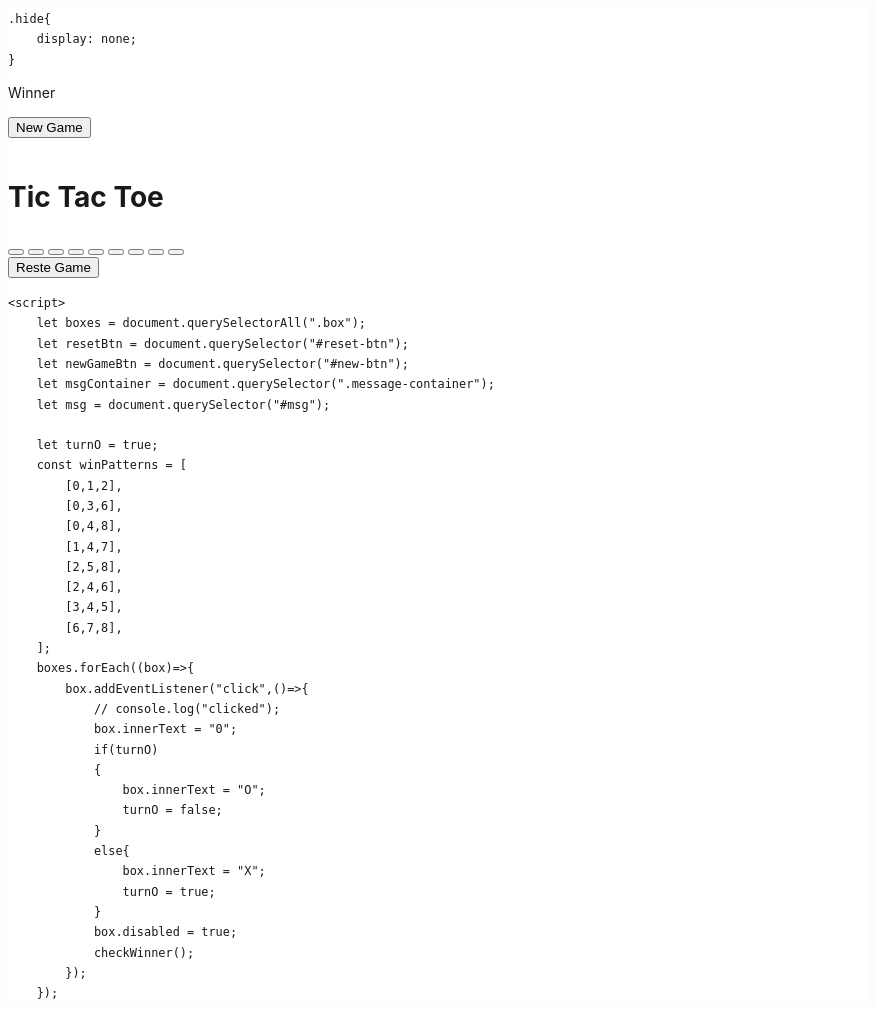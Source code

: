    .hide{
        display: none;
    }
</style>
<body>
    <div class="message-container hide">
        <p id="msg">Winner</p>
        <button id="new-btn">New Game</button>
    </div>
    <main>
        <h1>Tic Tac Toe</h1>
        <div class="container">
        <div class="game">
            <button class="box"></button>
            <button class="box"></button>
            <button class="box"></button>
            <button class="box"></button>
            <button class="box"></button>
            <button class="box"></button>
            <button class="box"></button>
            <button class="box"></button>
            <button class="box"></button>
        </div>
        </div>
        <button id="reset-btn">Reste Game</button>
    </main>

    <script>
        let boxes = document.querySelectorAll(".box");
        let resetBtn = document.querySelector("#reset-btn");
        let newGameBtn = document.querySelector("#new-btn");
        let msgContainer = document.querySelector(".message-container");
        let msg = document.querySelector("#msg");

        let turnO = true;
        const winPatterns = [
            [0,1,2],
            [0,3,6],
            [0,4,8],
            [1,4,7],
            [2,5,8],
            [2,4,6],
            [3,4,5],
            [6,7,8],
        ];
        boxes.forEach((box)=>{
            box.addEventListener("click",()=>{
                // console.log("clicked");
                box.innerText = "0";
                if(turnO)
                {
                    box.innerText = "O";
                    turnO = false;
                }
                else{
                    box.innerText = "X";
                    turnO = true;
                }
                box.disabled = true;
                checkWinner();
            });
        });

